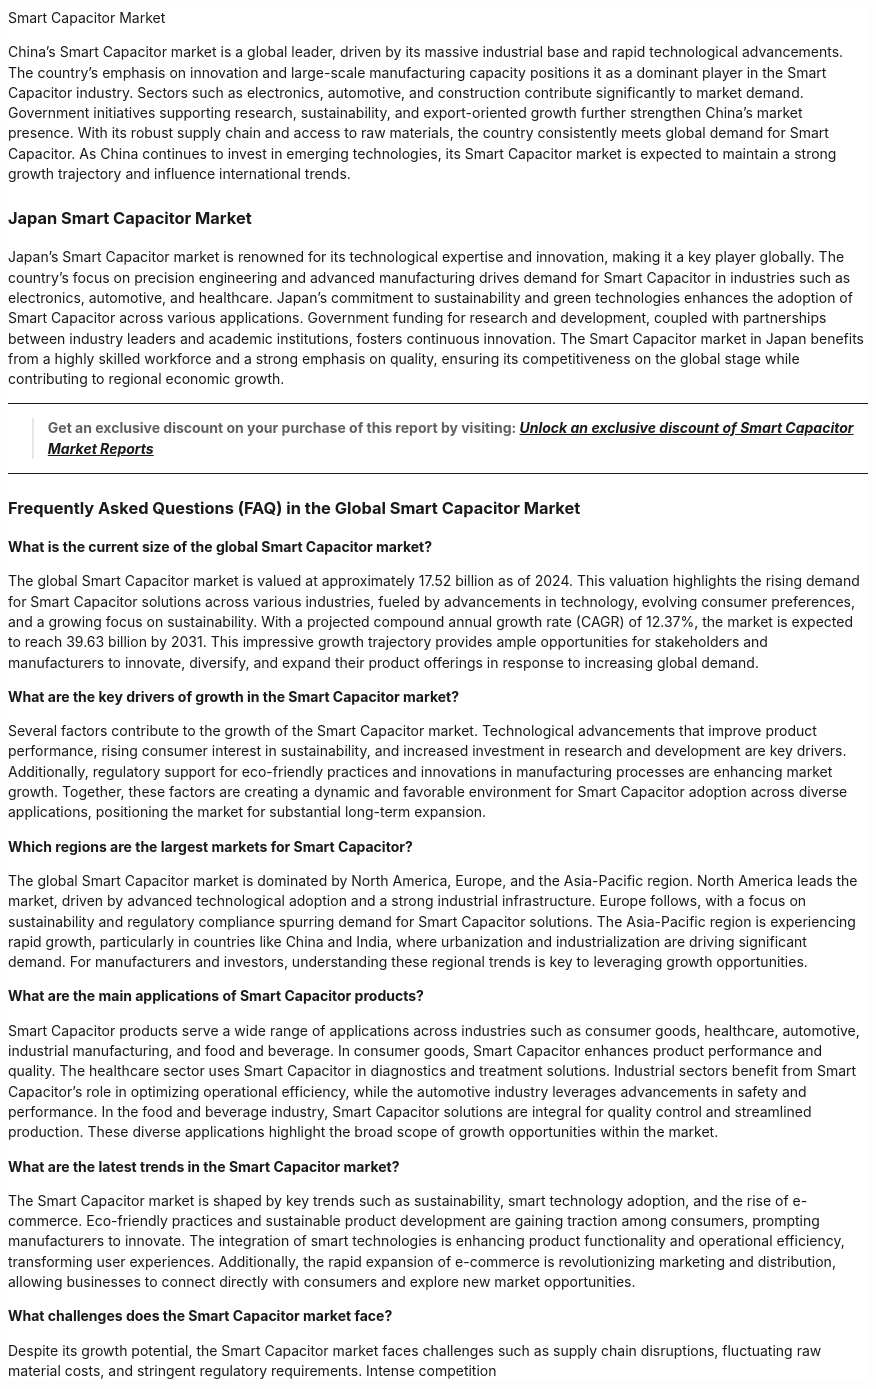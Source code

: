 Smart Capacitor Market</h3><p>China&rsquo;s Smart Capacitor market is a global leader, driven by its massive industrial base and rapid technological advancements. The country&rsquo;s emphasis on innovation and large-scale manufacturing capacity positions it as a dominant player in the Smart Capacitor industry. Sectors such as electronics, automotive, and construction contribute significantly to market demand. Government initiatives supporting research, sustainability, and export-oriented growth further strengthen China&rsquo;s market presence. With its robust supply chain and access to raw materials, the country consistently meets global demand for Smart Capacitor. As China continues to invest in emerging technologies, its Smart Capacitor market is expected to maintain a strong growth trajectory and influence international trends.</p><h3>Japan Smart Capacitor Market</h3><p>Japan&rsquo;s Smart Capacitor market is renowned for its technological expertise and innovation, making it a key player globally. The country&rsquo;s focus on precision engineering and advanced manufacturing drives demand for Smart Capacitor in industries such as electronics, automotive, and healthcare. Japan&rsquo;s commitment to sustainability and green technologies enhances the adoption of Smart Capacitor across various applications. Government funding for research and development, coupled with partnerships between industry leaders and academic institutions, fosters continuous innovation. The Smart Capacitor market in Japan benefits from a highly skilled workforce and a strong emphasis on quality, ensuring its competitiveness on the global stage while contributing to regional economic growth.</p><hr /><blockquote><p><strong>Get an exclusive discount on your purchase of this report by visiting: <em><a href="://marketresearchpulse.com/ask-for-discount/12153?utm_source=Github&amp;utm_medium=025">Unlock an exclusive discount of Smart Capacitor Market Reports</a></em>&nbsp;</strong></p></blockquote><hr /><h3>Frequently Asked Questions (FAQ) in the Global Smart Capacitor Market</h3><p><strong>What is the current size of the global Smart Capacitor market?</strong></p><p>The global Smart Capacitor market is valued at approximately 17.52 billion as of 2024. This valuation highlights the rising demand for Smart Capacitor solutions across various industries, fueled by advancements in technology, evolving consumer preferences, and a growing focus on sustainability. With a projected compound annual growth rate (CAGR) of 12.37%, the market is expected to reach 39.63 billion by 2031. This impressive growth trajectory provides ample opportunities for stakeholders and manufacturers to innovate, diversify, and expand their product offerings in response to increasing global demand.</p><p><strong>What are the key drivers of growth in the Smart Capacitor market?</strong></p><p>Several factors contribute to the growth of the Smart Capacitor market. Technological advancements that improve product performance, rising consumer interest in sustainability, and increased investment in research and development are key drivers. Additionally, regulatory support for eco-friendly practices and innovations in manufacturing processes are enhancing market growth. Together, these factors are creating a dynamic and favorable environment for Smart Capacitor adoption across diverse applications, positioning the market for substantial long-term expansion.</p><p><strong>Which regions are the largest markets for Smart Capacitor?</strong></p><p>The global Smart Capacitor market is dominated by North America, Europe, and the Asia-Pacific region. North America leads the market, driven by advanced technological adoption and a strong industrial infrastructure. Europe follows, with a focus on sustainability and regulatory compliance spurring demand for Smart Capacitor solutions. The Asia-Pacific region is experiencing rapid growth, particularly in countries like China and India, where urbanization and industrialization are driving significant demand. For manufacturers and investors, understanding these regional trends is key to leveraging growth opportunities.</p><p><strong>What are the main applications of Smart Capacitor products?</strong></p><p>Smart Capacitor products serve a wide range of applications across industries such as consumer goods, healthcare, automotive, industrial manufacturing, and food and beverage. In consumer goods, Smart Capacitor enhances product performance and quality. The healthcare sector uses Smart Capacitor in diagnostics and treatment solutions. Industrial sectors benefit from Smart Capacitor&rsquo;s role in optimizing operational efficiency, while the automotive industry leverages advancements in safety and performance. In the food and beverage industry, Smart Capacitor solutions are integral for quality control and streamlined production. These diverse applications highlight the broad scope of growth opportunities within the market.</p><p><strong>What are the latest trends in the Smart Capacitor market?</strong></p><p>The Smart Capacitor market is shaped by key trends such as sustainability, smart technology adoption, and the rise of e-commerce. Eco-friendly practices and sustainable product development are gaining traction among consumers, prompting manufacturers to innovate. The integration of smart technologies is enhancing product functionality and operational efficiency, transforming user experiences. Additionally, the rapid expansion of e-commerce is revolutionizing marketing and distribution, allowing businesses to connect directly with consumers and explore new market opportunities.</p><p><strong>What challenges does the Smart Capacitor market face?</strong></p><p>Despite its growth potential, the Smart Capacitor market faces challenges such as supply chain disruptions, fluctuating raw material costs, and stringent regulatory requirements. Intense competition